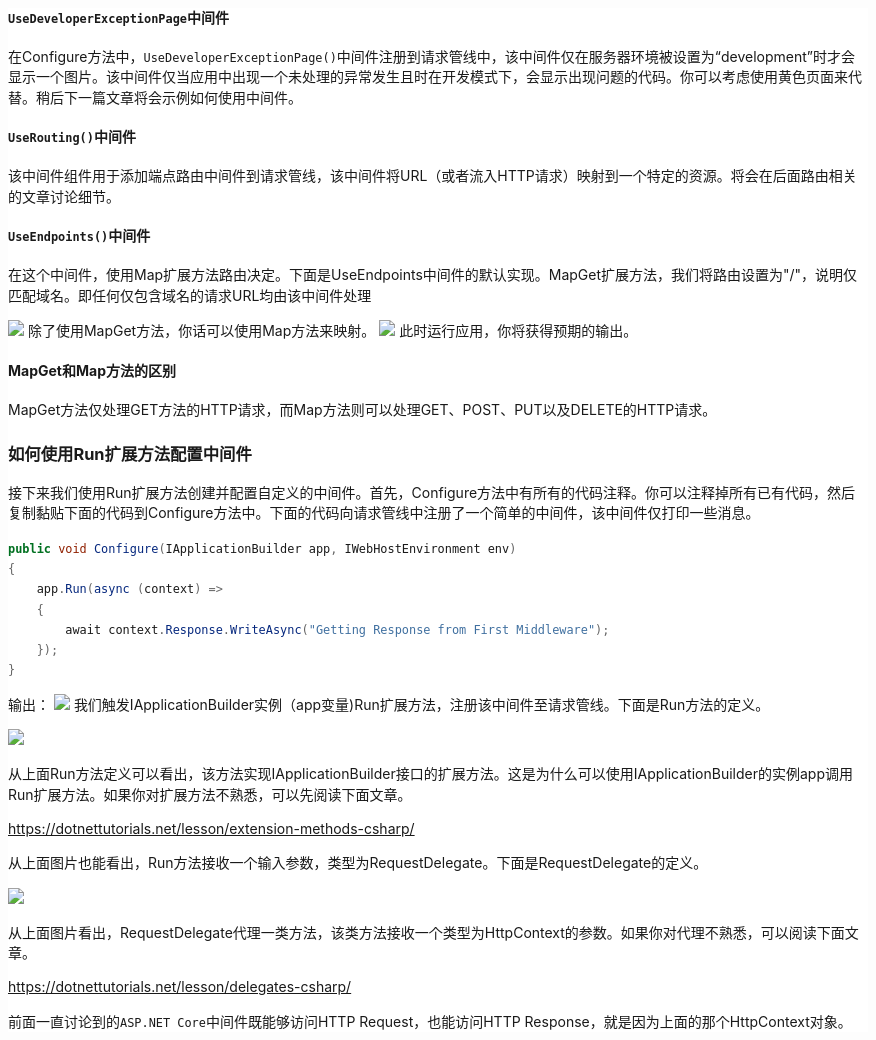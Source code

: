 #### `UseDeveloperExceptionPage`中间件
在Configure方法中，`UseDeveloperExceptionPage()`中间件注册到请求管线中，该中间件仅在服务器环境被设置为“development”时才会显示一个图片。该中间件仅当应用中出现一个未处理的异常发生且时在开发模式下，会显示出现问题的代码。你可以考虑使用黄色页面来代替。稍后下一篇文章将会示例如何使用中间件。

#### `UseRouting()`中间件
该中间件组件用于添加端点路由中间件到请求管线，该中间件将URL（或者流入HTTP请求）映射到一个特定的资源。将会在后面路由相关的文章讨论细节。

#### `UseEndpoints()`中间件
在这个中间件，使用Map扩展方法路由决定。下面是UseEndpoints中间件的默认实现。MapGet扩展方法，我们将路由设置为"/"，说明仅匹配域名。即任何仅包含域名的请求URL均由该中间件处理

![](https://dotnettutorials.net/wp-content/uploads/2019/01/word-image-103.png)
除了使用MapGet方法，你话可以使用Map方法来映射。
![](https://dotnettutorials.net/wp-content/uploads/2019/01/word-image-104.png)
此时运行应用，你将获得预期的输出。

#### MapGet和Map方法的区别
MapGet方法仅处理GET方法的HTTP请求，而Map方法则可以处理GET、POST、PUT以及DELETE的HTTP请求。

### 如何使用Run扩展方法配置中间件

接下来我们使用Run扩展方法创建并配置自定义的中间件。首先，Configure方法中有所有的代码注释。你可以注释掉所有已有代码，然后复制黏贴下面的代码到Configure方法中。下面的代码向请求管线中注册了一个简单的中间件，该中间件仅打印一些消息。

```csharp
public void Configure(IApplicationBuilder app, IWebHostEnvironment env)
{
    app.Run(async (context) =>
    {
        await context.Response.WriteAsync("Getting Response from First Middleware");
    });
}
```
输出：
![](https://dotnettutorials.net/wp-content/uploads/2019/01/word-image-105.png)
我们触发IApplicationBuilder实例（app变量)Run扩展方法，注册该中间件至请求管线。下面是Run方法的定义。

![](https://dotnettutorials.net/wp-content/uploads/2019/01/configure-middleware-components-in-asp-net-core.png)

从上面Run方法定义可以看出，该方法实现IApplicationBuilder接口的扩展方法。这是为什么可以使用IApplicationBuilder的实例app调用Run扩展方法。如果你对扩展方法不熟悉，可以先阅读下面文章。

https://dotnettutorials.net/lesson/extension-methods-csharp/

从上面图片也能看出，Run方法接收一个输入参数，类型为RequestDelegate。下面是RequestDelegate的定义。

![](https://dotnettutorials.net/wp-content/uploads/2019/01/request-delegate-definition.png)

从上面图片看出，RequestDelegate代理一类方法，该类方法接收一个类型为HttpContext的参数。如果你对代理不熟悉，可以阅读下面文章。

https://dotnettutorials.net/lesson/delegates-csharp/

前面一直讨论到的`ASP.NET Core`中间件既能够访问HTTP Request，也能访问HTTP Response，就是因为上面的那个HttpContext对象。
